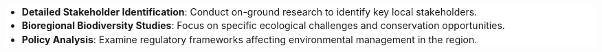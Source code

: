 - **Detailed Stakeholder Identification**: Conduct on-ground research to identify key local stakeholders.
- **Bioregional Biodiversity Studies**: Focus on specific ecological challenges and conservation opportunities.
- **Policy Analysis**: Examine regulatory frameworks affecting environmental management in the region.